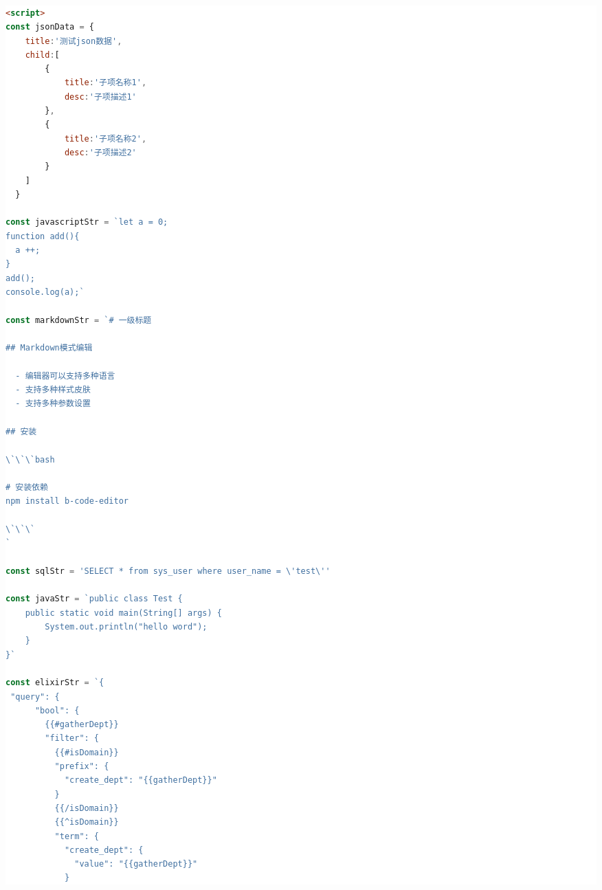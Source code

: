 ```html
<script>
const jsonData = {
    title:'测试json数据',
    child:[
        {
            title:'子项名称1',
            desc:'子项描述1'
        },
        {
            title:'子项名称2',
            desc:'子项描述2'
        }
    ]
  }

const javascriptStr = `let a = 0;
function add(){
  a ++;
}
add();
console.log(a);`

const markdownStr = `# 一级标题

## Markdown模式编辑

  - 编辑器可以支持多种语言
  - 支持多种样式皮肤
  - 支持多种参数设置

## 安装

\`\`\`bash

# 安装依赖
npm install b-code-editor

\`\`\`
`

const sqlStr = 'SELECT * from sys_user where user_name = \'test\''

const javaStr = `public class Test {
    public static void main(String[] args) {
        System.out.println("hello word");
    }
}`

const elixirStr = `{
 "query": {
      "bool": {
        {{#gatherDept}}
        "filter": {
          {{#isDomain}}
          "prefix": {
            "create_dept": "{{gatherDept}}"
          }
          {{/isDomain}}
          {{^isDomain}}
          "term": {
            "create_dept": {
              "value": "{{gatherDept}}"
            }
```